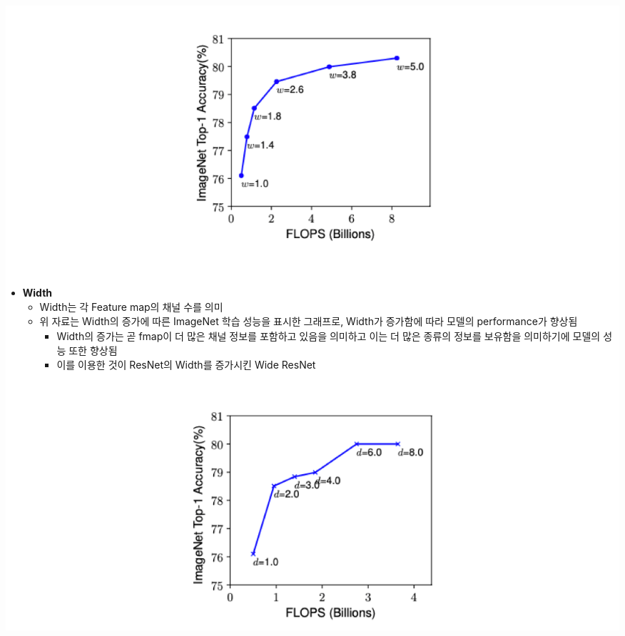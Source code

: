 &nbsp;

<div align="center">
  <img src="/assets/images/Net/42.png" width="40%" height="40%" alt=""/>
  <p><em></em></p>
</div>

&nbsp;

- **Width**   
  - Width는 각 Feature map의 채널 수를 의미   
  - 위 자료는 Width의 증가에 따른 ImageNet 학습 성능을 표시한 그래프로, Width가 증가함에 따라 모델의 performance가 향상됨     
    - Width의 증가는 곧 fmap이 더 많은 채널 정보를 포함하고 있음을 의미하고 이는 더 많은 종류의 정보를 보유함을 의미하기에 모델의 성능 또한 향상됨     
    - 이를 이용한 것이 ResNet의 Width를 증가시킨 Wide ResNet   

&nbsp;

<div align="center">
  <img src="/assets/images/Net/43.png" width="40%" height="40%" alt=""/>
  <p><em></em></p>
</div>
